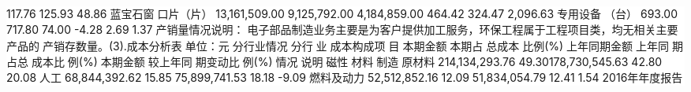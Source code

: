 117.76
125.93
48.86
蓝宝石窗
口片（片）
13,161,509.00
9,125,792.00
4,184,859.00
464.42
324.47
2,096.63
专用设备
（台）
693.00
717.80
74.00
-4.28
2.69
1.37
产销量情况说明：
电子部品制造业务主要是为客户提供加工服务，环保工程属于工程项目类，均无相关主要产品的
产销存数量。(3).成本分析表
单位：元
分行业情况
分行
业
成本构成项
目
本期金额
本期占
总成本
比例(%)
上年同期金额
上年同
期占总
成本比
例(%)
本期金额
较上年同
期变动比
例(%)
情况
说明
磁性
材料
制造
原材料
214,134,293.76
49.30178,730,545.63
42.80
20.08
人工
68,844,392.62
15.85
75,899,741.53
18.18
-9.09
燃料及动力
52,512,852.16
12.09
51,834,054.79
12.41
1.54
2016年年度报告
